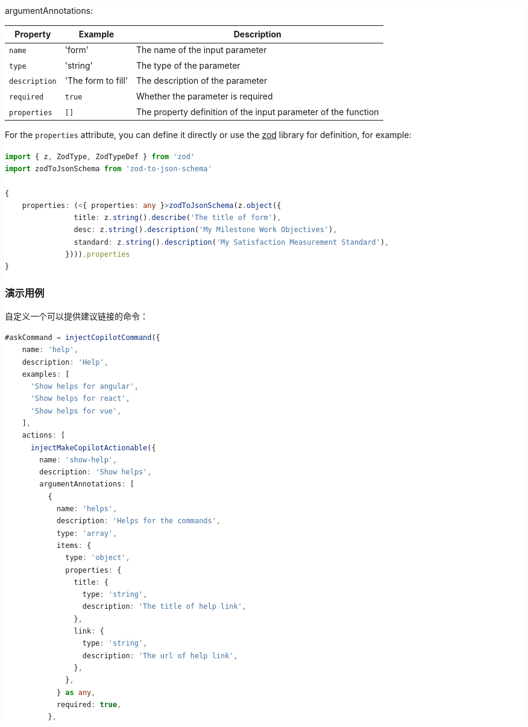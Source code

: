 argumentAnnotations:

| Property | Example | Description |
|------|------|------|
| `name` | 'form' | The name of the input parameter |
| `type` | 'string' | The type of the parameter |
| `description` | 'The form to fill' | The description of the parameter |
| `required` | `true` | Whether the parameter is required |
| `properties` | `[]` | The property definition of the input parameter of the function |

For the `properties` attribute, you can define it directly or use the [zod](https://zod.dev/) library for definition, for example:

```ts
import { z, ZodType, ZodTypeDef } from 'zod'
import zodToJsonSchema from 'zod-to-json-schema'

{
    properties: (<{ properties: any }>zodToJsonSchema(z.object({
                title: z.string().describe('The title of form'),
                desc: z.string().description('My Milestone Work Objectives'),
                standard: z.string().description('My Satisfaction Measurement Standard'),
              }))).properties
}
```

### 演示用例

自定义一个可以提供建议链接的命令：

```typescript
#askCommand = injectCopilotCommand({
    name: 'help',
    description: 'Help',
    examples: [
      'Show helps for angular',
      'Show helps for react',
      'Show helps for vue',
    ],
    actions: [
      injectMakeCopilotActionable({
        name: 'show-help',
        description: 'Show helps',
        argumentAnnotations: [
          {
            name: 'helps',
            description: 'Helps for the commands',
            type: 'array',
            items: {
              type: 'object',
              properties: {
                title: {
                  type: 'string',
                  description: 'The title of help link',
                },
                link: {
                  type: 'string',
                  description: 'The url of help link',
                },
              },
            } as any,
            required: true,
          },
```
